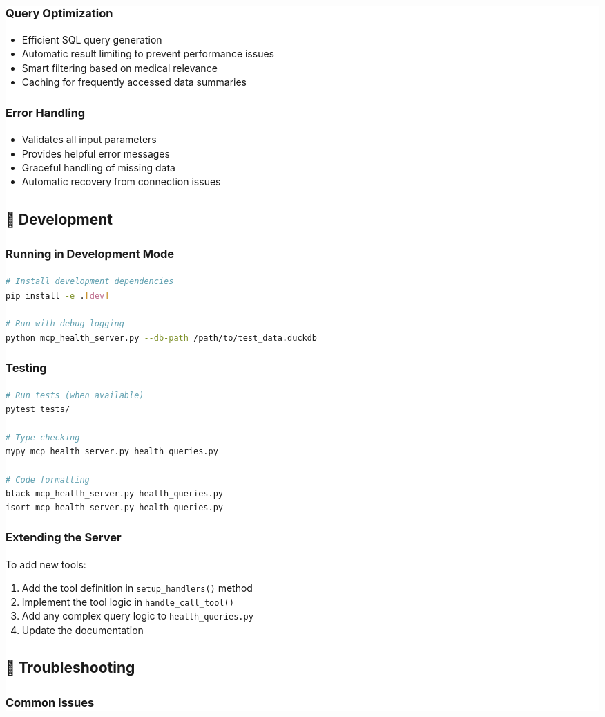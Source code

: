 ### Query Optimization

- Efficient SQL query generation
- Automatic result limiting to prevent performance issues
- Smart filtering based on medical relevance
- Caching for frequently accessed data summaries

### Error Handling

- Validates all input parameters
- Provides helpful error messages
- Graceful handling of missing data
- Automatic recovery from connection issues

## 🔧 Development

### Running in Development Mode

```bash
# Install development dependencies
pip install -e .[dev]

# Run with debug logging
python mcp_health_server.py --db-path /path/to/test_data.duckdb
```

### Testing

```bash
# Run tests (when available)
pytest tests/

# Type checking
mypy mcp_health_server.py health_queries.py

# Code formatting
black mcp_health_server.py health_queries.py
isort mcp_health_server.py health_queries.py
```

### Extending the Server

To add new tools:

1. Add the tool definition in `setup_handlers()` method
2. Implement the tool logic in `handle_call_tool()`
3. Add any complex query logic to `health_queries.py`
4. Update the documentation

## 📝 Troubleshooting

### Common Issues
